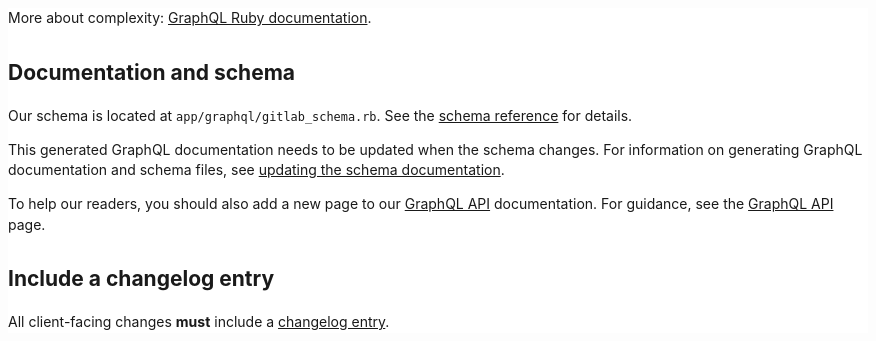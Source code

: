 More about complexity:
[GraphQL Ruby documentation](https://graphql-ruby.org/queries/complexity_and_depth.html).

## Documentation and schema

Our schema is located at `app/graphql/gitlab_schema.rb`.
See the [schema reference](../api/graphql/reference/index.md) for details.

This generated GraphQL documentation needs to be updated when the schema changes.
For information on generating GraphQL documentation and schema files, see
[updating the schema documentation](rake_tasks.md#update-graphql-documentation-and-schema-definitions).

To help our readers, you should also add a new page to our [GraphQL API](../api/graphql/index.md) documentation.
For guidance, see the [GraphQL API](documentation/graphql_styleguide.md) page.

## Include a changelog entry

All client-facing changes **must** include a [changelog entry](changelog.md).
